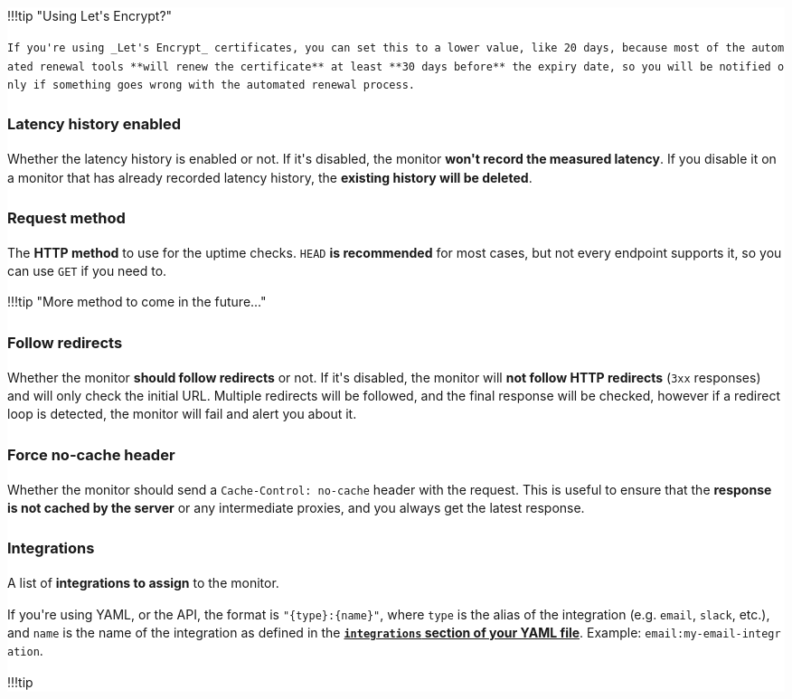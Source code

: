 !!!tip "Using Let's Encrypt?"

    If you're using _Let's Encrypt_ certificates, you can set this to a lower value, like 20 days, because most of the automated renewal tools **will renew the certificate** at least **30 days before** the expiry date, so you will be notified only if something goes wrong with the automated renewal process.

### Latency history enabled





Whether the latency history is enabled or not. If it's disabled, the monitor **won't record the measured latency**. If you disable it on a monitor that has already recorded latency history, the **existing history will be deleted**.

### Request method





The **HTTP method** to use for the uptime checks. `HEAD` **is recommended** for most cases, but not every endpoint supports it, so you can use `GET` if you need to. 

!!!tip "More method to come in the future..."

### Follow redirects





Whether the monitor **should follow redirects** or not. If it's disabled, the monitor will **not follow HTTP redirects** (`3xx` responses) and will only check the initial URL. Multiple redirects will be followed, and the final response will be checked, however if a redirect loop is detected, the monitor will fail and alert you about it.

### Force no-cache header





Whether the monitor should send a `Cache-Control: no-cache` header with the request. This is useful to ensure that the **response is not cached by the server** or any intermediate proxies, and you always get the latest response.

### Integrations 





A list of **integrations to assign** to the monitor. 

If you're using YAML, or the API, the format is `"{type}:{name}"`, where `type` is the alias of the integration (e.g. `email`, `slack`, etc.), and `name` is the name of the integration as defined in the [**`integrations` section of your YAML file**](../setup/integrations.md). Example: `email:my-email-integration`.

!!!tip
    